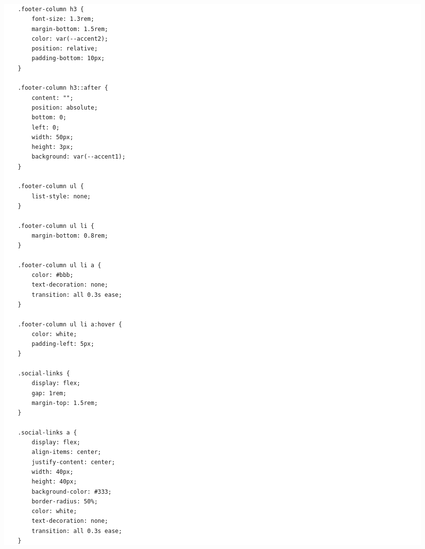         .footer-column h3 {
            font-size: 1.3rem;
            margin-bottom: 1.5rem;
            color: var(--accent2);
            position: relative;
            padding-bottom: 10px;
        }

        .footer-column h3::after {
            content: "";
            position: absolute;
            bottom: 0;
            left: 0;
            width: 50px;
            height: 3px;
            background: var(--accent1);
        }

        .footer-column ul {
            list-style: none;
        }

        .footer-column ul li {
            margin-bottom: 0.8rem;
        }

        .footer-column ul li a {
            color: #bbb;
            text-decoration: none;
            transition: all 0.3s ease;
        }

        .footer-column ul li a:hover {
            color: white;
            padding-left: 5px;
        }

        .social-links {
            display: flex;
            gap: 1rem;
            margin-top: 1.5rem;
        }

        .social-links a {
            display: flex;
            align-items: center;
            justify-content: center;
            width: 40px;
            height: 40px;
            background-color: #333;
            border-radius: 50%;
            color: white;
            text-decoration: none;
            transition: all 0.3s ease;
        }
